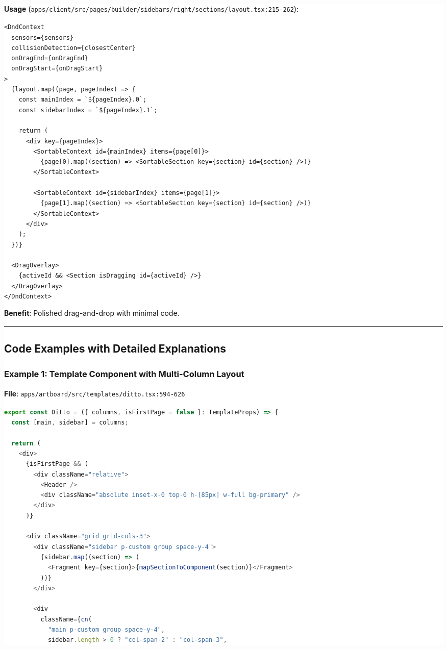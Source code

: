 **Usage** (`apps/client/src/pages/builder/sidebars/right/sections/layout.tsx:215-262`):
```tsx
<DndContext
  sensors={sensors}
  collisionDetection={closestCenter}
  onDragEnd={onDragEnd}
  onDragStart={onDragStart}
>
  {layout.map((page, pageIndex) => {
    const mainIndex = `${pageIndex}.0`;
    const sidebarIndex = `${pageIndex}.1`;

    return (
      <div key={pageIndex}>
        <SortableContext id={mainIndex} items={page[0]}>
          {page[0].map((section) => <SortableSection key={section} id={section} />)}
        </SortableContext>

        <SortableContext id={sidebarIndex} items={page[1]}>
          {page[1].map((section) => <SortableSection key={section} id={section} />)}
        </SortableContext>
      </div>
    );
  })}

  <DragOverlay>
    {activeId && <Section isDragging id={activeId} />}
  </DragOverlay>
</DndContext>
```

**Benefit**: Polished drag-and-drop with minimal code.

---

## Code Examples with Detailed Explanations

### Example 1: Template Component with Multi-Column Layout

**File**: `apps/artboard/src/templates/ditto.tsx:594-626`

```typescript
export const Ditto = ({ columns, isFirstPage = false }: TemplateProps) => {
  const [main, sidebar] = columns;

  return (
    <div>
      {isFirstPage && (
        <div className="relative">
          <Header />
          <div className="absolute inset-x-0 top-0 h-[85px] w-full bg-primary" />
        </div>
      )}

      <div className="grid grid-cols-3">
        <div className="sidebar p-custom group space-y-4">
          {sidebar.map((section) => (
            <Fragment key={section}>{mapSectionToComponent(section)}</Fragment>
          ))}
        </div>

        <div
          className={cn(
            "main p-custom group space-y-4",
            sidebar.length > 0 ? "col-span-2" : "col-span-3",
```